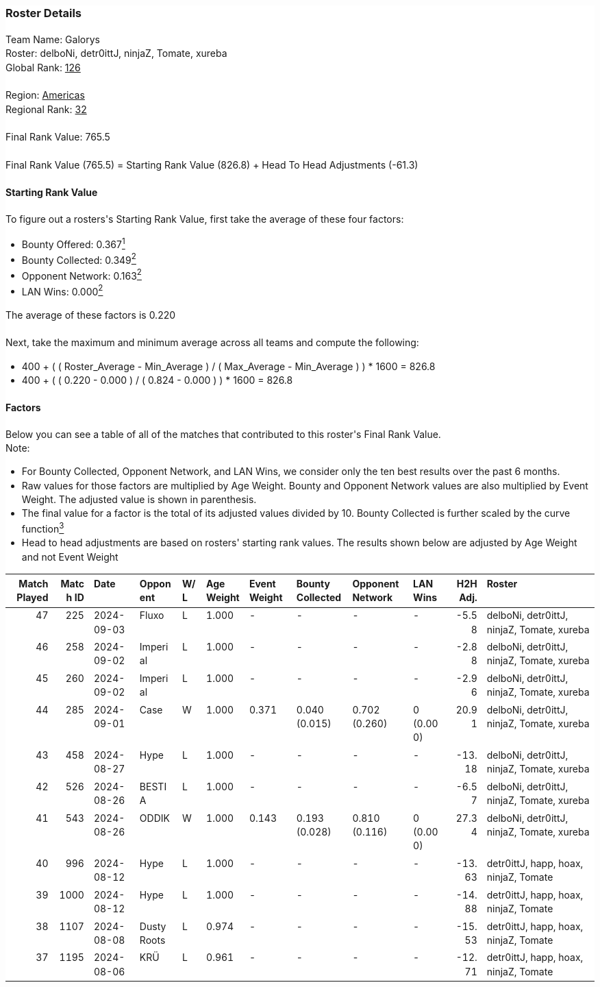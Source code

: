 ### Roster Details<br />
Team Name: Galorys<br />
Roster: delboNi, detr0ittJ, ninjaZ, Tomate, xureba<br />
Global Rank: [126](../../standings_global_2024_09_11.md)<br />
<br />
Region: [Americas]( ../../standings_americas_2024_09_11.md)<br />
Regional Rank: [32]( ../../standings_americas_2024_09_11.md)<br />
<br />
Final Rank Value:  765.5<br />
<br />
Final Rank Value (765.5) = Starting Rank Value (826.8) + Head To Head Adjustments (-61.3)<br />

#### Starting Rank Value<br />
To figure out a rosters's Starting Rank Value, first take the average of these four factors:<br />
- Bounty Offered: 0.367[<sup>1</sup>](#table2)
- Bounty Collected: 0.349[<sup>2</sup>](#table1)
- Opponent Network: 0.163[<sup>2</sup>](#table1)
- LAN Wins: 0.000[<sup>2</sup>](#table1)

The average of these factors is 0.220<br />
<br />
Next, take the maximum and minimum average across all teams and compute the following:<br />
- 400 + ( ( Roster_Average - Min_Average ) / ( Max_Average - Min_Average ) ) * 1600 = 826.8
- 400 + ( ( 0.220 - 0.000 ) / ( 0.824 - 0.000 ) ) * 1600 = 826.8


#### Factors<br />
Below you can see a table of all of the matches that contributed to this roster's Final Rank Value.<br />
Note:<br />

- For Bounty Collected, Opponent Network, and LAN Wins, we consider only the ten best results over the past 6 months.
- Raw values for those factors are multiplied by Age Weight. Bounty and Opponent Network values are also multiplied by Event Weight. The adjusted value is shown in parenthesis.
- The final value for a factor is the total of its adjusted values divided by 10. Bounty Collected is further scaled by the curve function[<sup>3</sup>](#curveFunction)
- Head to head adjustments are based on rosters' starting rank values. The results shown below are adjusted by Age Weight and not Event Weight
<span id="table1"></span><br />


| Match Played | Match ID | Date       | Opponent          | W/L | Age Weight | Event Weight | Bounty Collected | Opponent Network | LAN Wins  | H2H Adj. | Roster                                     |
| -: | -: | :- | :- | :- | :- | :- | :- | :- | :- | -: | :- |
|           47 |      225 | 2024-09-03 | Fluxo             | L   | 1.000      | -            | -                | -                | -         |    -5.58 | delboNi, detr0ittJ, ninjaZ, Tomate, xureba |
|           46 |      258 | 2024-09-02 | Imperial          | L   | 1.000      | -            | -                | -                | -         |    -2.88 | delboNi, detr0ittJ, ninjaZ, Tomate, xureba |
|           45 |      260 | 2024-09-02 | Imperial          | L   | 1.000      | -            | -                | -                | -         |    -2.96 | delboNi, detr0ittJ, ninjaZ, Tomate, xureba |
|           44 |      285 | 2024-09-01 | Case              | W   | 1.000      | 0.371        | 0.040 (0.015)    | 0.702 (0.260)    | 0 (0.000) |    20.91 | delboNi, detr0ittJ, ninjaZ, Tomate, xureba |
|           43 |      458 | 2024-08-27 | Hype              | L   | 1.000      | -            | -                | -                | -         |   -13.18 | delboNi, detr0ittJ, ninjaZ, Tomate, xureba |
|           42 |      526 | 2024-08-26 | BESTIA            | L   | 1.000      | -            | -                | -                | -         |    -6.57 | delboNi, detr0ittJ, ninjaZ, Tomate, xureba |
|           41 |      543 | 2024-08-26 | ODDIK             | W   | 1.000      | 0.143        | 0.193 (0.028)    | 0.810 (0.116)    | 0 (0.000) |    27.34 | delboNi, detr0ittJ, ninjaZ, Tomate, xureba |
|           40 |      996 | 2024-08-12 | Hype              | L   | 1.000      | -            | -                | -                | -         |   -13.63 | detr0ittJ, happ, hoax, ninjaZ, Tomate      |
|           39 |     1000 | 2024-08-12 | Hype              | L   | 1.000      | -            | -                | -                | -         |   -14.88 | detr0ittJ, happ, hoax, ninjaZ, Tomate      |
|           38 |     1107 | 2024-08-08 | Dusty Roots       | L   | 0.974      | -            | -                | -                | -         |   -15.53 | detr0ittJ, happ, hoax, ninjaZ, Tomate      |
|           37 |     1195 | 2024-08-06 | KRÜ               | L   | 0.961      | -            | -                | -                | -         |   -12.71 | detr0ittJ, happ, hoax, ninjaZ, Tomate      |